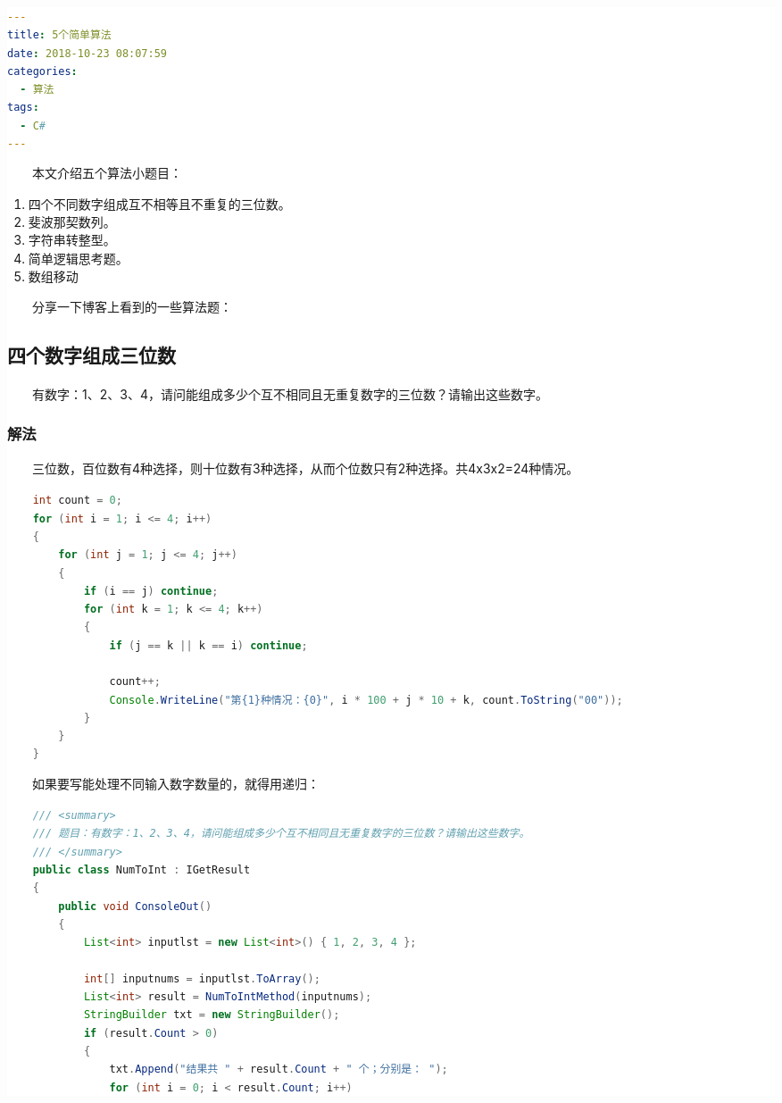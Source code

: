 ```yaml
---
title: 5个简单算法
date: 2018-10-23 08:07:59
categories:
  - 算法
tags:
  - C#
---
```


　　本文介绍五个算法小题目：

1. 四个不同数字组成互不相等且不重复的三位数。
1. 斐波那契数列。
1. 字符串转整型。
1. 简单逻辑思考题。
1. 数组移动



　　分享一下博客上看到的一些算法题：

## 四个数字组成三位数

　　有数字：1、2、3、4，请问能组成多少个互不相同且无重复数字的三位数？请输出这些数字。

### 解法

　　三位数，百位数有4种选择，则十位数有3种选择，从而个位数只有2种选择。共4x3x2=24种情况。

``` java
    int count = 0;
    for (int i = 1; i <= 4; i++)
    {
        for (int j = 1; j <= 4; j++)
        {
            if (i == j) continue;
            for (int k = 1; k <= 4; k++)
            {
                if (j == k || k == i) continue;
 
                count++;
                Console.WriteLine("第{1}种情况：{0}", i * 100 + j * 10 + k, count.ToString("00"));
            }
        }
    }
```

　　如果要写能处理不同输入数字数量的，就得用递归：

``` java
    /// <summary>
    /// 题目：有数字：1、2、3、4，请问能组成多少个互不相同且无重复数字的三位数？请输出这些数字。
    /// </summary>
    public class NumToInt : IGetResult
    {
        public void ConsoleOut()
        {
            List<int> inputlst = new List<int>() { 1, 2, 3, 4 };

            int[] inputnums = inputlst.ToArray();
            List<int> result = NumToIntMethod(inputnums);
            StringBuilder txt = new StringBuilder();
            if (result.Count > 0)
            {
                txt.Append("结果共 " + result.Count + " 个；分别是： ");
                for (int i = 0; i < result.Count; i++)
```